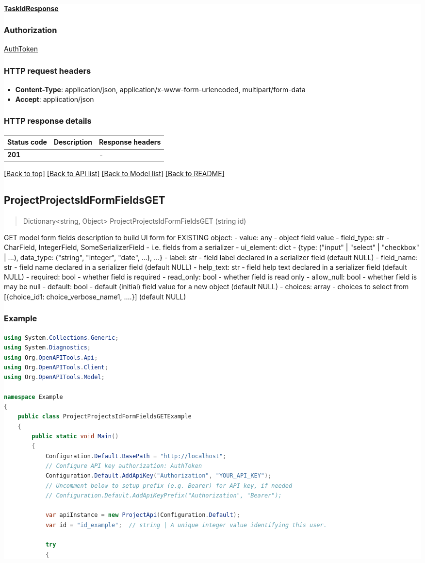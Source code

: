 [**TaskIdResponse**](TaskIdResponse.md)

### Authorization

[AuthToken](../README.md#AuthToken)

### HTTP request headers

- **Content-Type**: application/json, application/x-www-form-urlencoded, multipart/form-data
- **Accept**: application/json


### HTTP response details
| Status code | Description | Response headers |
|-------------|-------------|------------------|
| **201** |  |  -  |

[[Back to top]](#)
[[Back to API list]](../README.md#documentation-for-api-endpoints)
[[Back to Model list]](../README.md#documentation-for-models)
[[Back to README]](../README.md)


## ProjectProjectsIdFormFieldsGET

> Dictionary&lt;string, Object&gt; ProjectProjectsIdFormFieldsGET (string id)



GET model form fields description to build UI form for EXISTING object:       - value: any - object field value      - field_type: str - CharField, IntegerField, SomeSerializerField - i.e. fields from a serializer      - ui_element: dict - {type: (\"input\" | \"select\" | \"checkbox\" | ...), data_type: (\"string\", \"integer\", \"date\", ...), ...}      - label: str - field label declared in a serializer field (default NULL)      - field_name: str - field name declared in a serializer field (default NULL)      - help_text: str - field help text declared in a serializer field (default NULL)      - required: bool - whether field is required      - read_only: bool - whether field is read only      - allow_null: bool - whether field is may be null      - default: bool - default (initial) field value for a new object (default NULL)      - choices: array - choices to select from [{choice_id1: choice_verbose_name1, ....}] (default NULL)

### Example

```csharp
using System.Collections.Generic;
using System.Diagnostics;
using Org.OpenAPITools.Api;
using Org.OpenAPITools.Client;
using Org.OpenAPITools.Model;

namespace Example
{
    public class ProjectProjectsIdFormFieldsGETExample
    {
        public static void Main()
        {
            Configuration.Default.BasePath = "http://localhost";
            // Configure API key authorization: AuthToken
            Configuration.Default.AddApiKey("Authorization", "YOUR_API_KEY");
            // Uncomment below to setup prefix (e.g. Bearer) for API key, if needed
            // Configuration.Default.AddApiKeyPrefix("Authorization", "Bearer");

            var apiInstance = new ProjectApi(Configuration.Default);
            var id = "id_example";  // string | A unique integer value identifying this user.

            try
            {
```